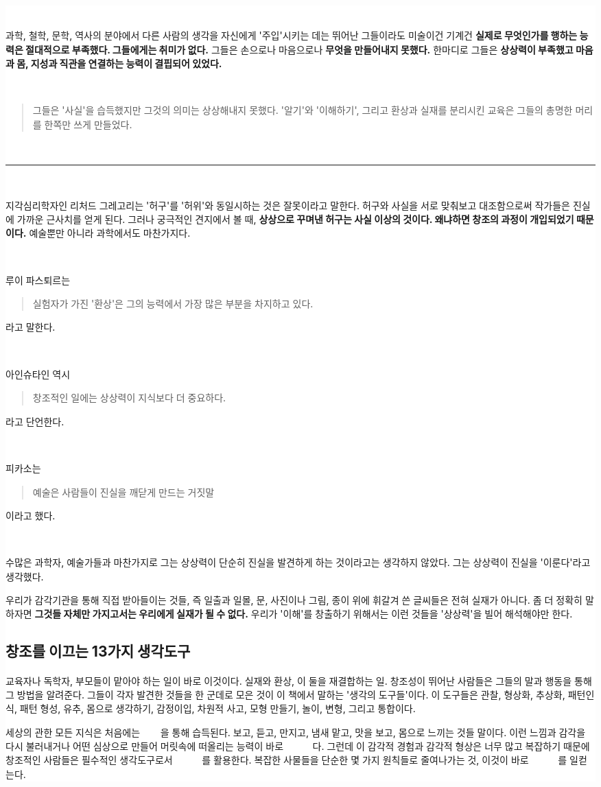<br/>

과학, 철학, 문학, 역사의 분야에서 다른 사람의 생각을 자신에게 '주입'시키는 데는 뛰어난 그들이라도 미술이건 기계건 **실제로 무엇인가를 행하는 능력은 절대적으로 부족했다. 그들에게는 취미가 없다.** 그들은 손으로나 마음으로나 **무엇을 만들어내지 못했다.** 한마디로 그들은 **상상력이 부족했고 마음과 몸, 지성과 직관을 연결하는 능력이 결핍되어 있었다.**

<br/>

> 그들은 '사실'을 습득했지만 그것의 의미는 상상해내지 못했다. '알기'와 '이해하기', 그리고 환상과 실재를 분리시킨 교육은 그들의 총명한 머리를 한쪽만 쓰게 만들었다.

<br/>

---

<br/>

지각심리학자인 리처드 그레고리는 '허구'를 '허위'와 동일시하는 것은 잘못이라고 말한다. 허구와 사실을 서로 맞춰보고 대조함으로써 작가들은 진실에 가까운 근사치를 얻게 된다. 그러나 궁극적인 견지에서 볼 때, **상상으로 꾸며낸 허구는 사실 이상의 것이다. 왜냐하면 창조의 과정이 개입되었기 때문이다.** 예술뿐만 아니라 과학에서도 마찬가지다.

<br/>

루이 파스퇴르는

> 실험자가 가진 '환상'은 그의 능력에서 가장 많은 부분을 차지하고 있다.

라고 말한다.

<br/>

아인슈타인 역시

> 창조적인 일에는 상상력이 지식보다 더 중요하다.

라고 단언한다.

<br/>

피카소는

> 예술은 사람들이 진실을 깨닫게 만드는 거짓말

이라고 했다.

<br/>

수많은 과학자, 예술가들과 마찬가지로 그는 상상력이 단순히 진실을 발견하게 하는 것이라고는 생각하지 않았다. 그는 상상력이 진실을 '이룬다'라고 생각했다.

우리가 감각기관을 통해 직접 받아들이는 것들, 즉 일출과 일몰, 문, 사진이나 그림, 종이 위에 휘갈겨 쓴 글씨들은 전혀 실재가 아니다. 좀 더 정확히 말하자면 **그것들 자체만 가지고서는 우리에게 실재가 될 수 없다.** 우리가 '이해'를 창출하기 위해서는 이런 것들을 '상상력'을 빌어 해석해야만 한다.

## 창조를 이끄는 13가지 생각도구

교육자나 독학자, 부모들이 맡아야 하는 일이 바로 이것이다. 실재와 환상, 이 둘을 재결합하는 일. 창조성이 뛰어난 사람들은 그들의 말과 행동을 통해 그 방법을 알려준다. 그들이 각자 발견한 것들을 한 군데로 모은 것이 이 책에서 말하는 '생각의 도구들'이다. 이 도구들은 관찰, 형상화, 추상화, 패턴인식, 패턴 형성, 유추, 몸으로 생각하기, 감정이입, 차원적 사고, 모형 만들기, 놀이, 변형, 그리고 통합이다.

세상의 관한 모든 지식은 처음에는 <span style="color:#fff">관찰</span>을 통해 습득된다. 보고, 듣고, 만지고, 냄새 맡고, 맛을 보고, 몸으로 느끼는 것들 말이다. 이런 느낌과 감각을 다시 불러내거나 어떤 심상으로 만들어 머릿속에 떠올리는 능력이 바로 <span style="color:#fff">형상화</span>다. 그런데 이 감각적 경험과 감각적 형상은 너무 많고 복잡하기 때문에 창조적인 사람들은 필수적인 생각도구로서 <span style="color:#fff">추상화</span>를 활용한다. 복잡한 사물들을 단순한 몇 가지 원칙들로 줄여나가는 것, 이것이 바로 <span style="color:#fff">추상화</span>를 일컫는다.
